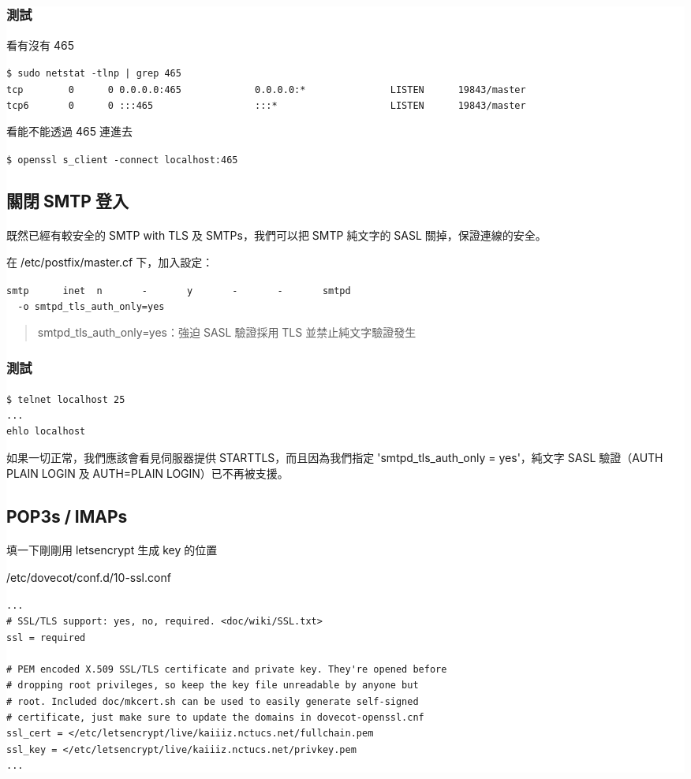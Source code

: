 ### 測試

看有沒有 465

```shell
$ sudo netstat -tlnp | grep 465
tcp        0      0 0.0.0.0:465             0.0.0.0:*               LISTEN      19843/master
tcp6       0      0 :::465                  :::*                    LISTEN      19843/master
```

看能不能透過 465 連進去

```shell
$ openssl s_client -connect localhost:465
```

## 關閉 SMTP 登入

既然已經有較安全的 SMTP with TLS 及 SMTPs，我們可以把 SMTP 純文字的 SASL 關掉，保證連線的安全。

在 /etc/postfix/master.cf 下，加入設定：

```
smtp      inet  n       -       y       -       -       smtpd
  -o smtpd_tls_auth_only=yes
```

> smtpd_tls_auth_only=yes：強迫 SASL 驗證採用 TLS 並禁止純文字驗證發生

### 測試

```shell
$ telnet localhost 25
...
ehlo localhost
```

如果一切正常，我們應該會看見伺服器提供 STARTTLS，而且因為我們指定 'smtpd_tls_auth_only = yes'，純文字 SASL 驗證（AUTH PLAIN LOGIN 及 AUTH=PLAIN LOGIN）已不再被支援。

## POP3s / IMAPs

填一下剛剛用 letsencrypt 生成 key 的位置

/etc/dovecot/conf.d/10-ssl.conf

```
...
# SSL/TLS support: yes, no, required. <doc/wiki/SSL.txt>
ssl = required

# PEM encoded X.509 SSL/TLS certificate and private key. They're opened before
# dropping root privileges, so keep the key file unreadable by anyone but
# root. Included doc/mkcert.sh can be used to easily generate self-signed
# certificate, just make sure to update the domains in dovecot-openssl.cnf
ssl_cert = </etc/letsencrypt/live/kaiiiz.nctucs.net/fullchain.pem
ssl_key = </etc/letsencrypt/live/kaiiiz.nctucs.net/privkey.pem
...
```
